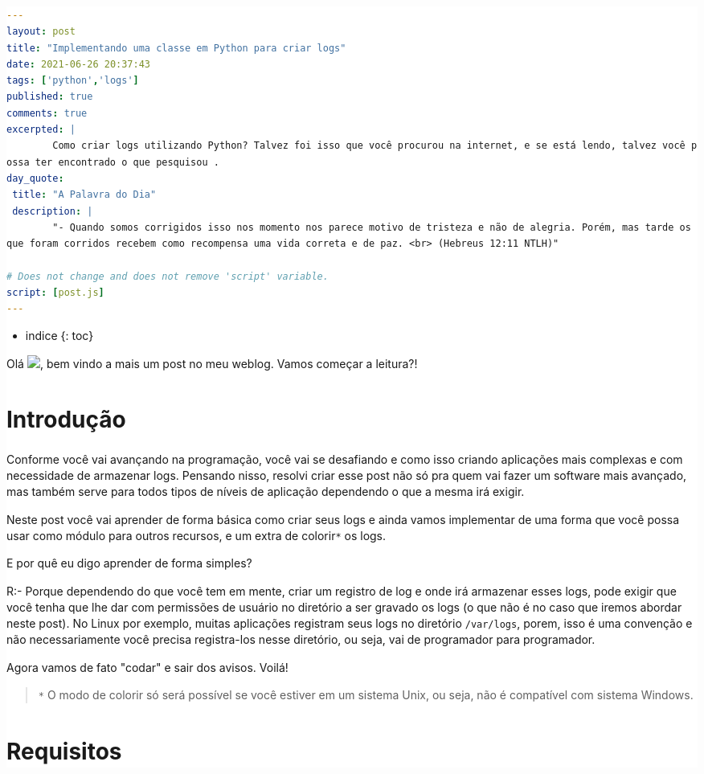 ```yaml
---
layout: post
title: "Implementando uma classe em Python para criar logs"
date: 2021-06-26 20:37:43
tags: ['python','logs']
published: true
comments: true
excerpted: |
        Como criar logs utilizando Python? Talvez foi isso que você procurou na internet, e se está lendo, talvez você possa ter encontrado o que pesquisou .
day_quote:
 title: "A Palavra do Dia"
 description: |
        "- Quando somos corrigidos isso nos momento nos parece motivo de tristeza e não de alegria. Porém, mas tarde os que foram corridos recebem como recompensa uma vida correta e de paz. <br> (Hebreus 12:11 NTLH)"

# Does not change and does not remove 'script' variable.
script: [post.js]
---
```



* indice
{: toc}

Olá <img src="https://media.giphy.com/media/hvRJCLFzcasrR4ia7z/giphy.gif" width="25px">, bem vindo a mais um post no meu weblog. Vamos começar a leitura?!


# Introdução

Conforme você vai avançando na programação, você vai se desafiando e como isso criando aplicações mais complexas e com necessidade de armazenar logs. Pensando nisso, resolvi criar esse post não só pra quem vai fazer um software mais avançado, mas também serve para todos tipos de níveis de aplicação dependendo o que a mesma irá exigir.

Neste post você vai aprender de forma básica como criar seus logs e ainda vamos implementar de uma forma que você possa usar como módulo para outros recursos, e um extra de colorir`*` os logs.

E por quê eu digo aprender de forma simples?

R:- Porque dependendo do que você tem em mente, criar um registro de log e onde irá armazenar esses logs, pode exigir que você tenha que lhe dar com permissões de usuário no diretório a ser gravado os logs (o que não é no caso que iremos abordar neste post). No Linux por exemplo, muitas aplicações registram seus logs no diretório `/var/logs`, porem, isso é uma convenção e não necessariamente você precisa registra-los nesse diretório, ou seja, vai de programador para programador.

Agora vamos de fato "codar" e sair dos avisos. Voilá!

> `*` O modo de colorir só será possível se você estiver em um sistema Unix, ou seja, não é compatível com sistema Windows.

# Requisitos
